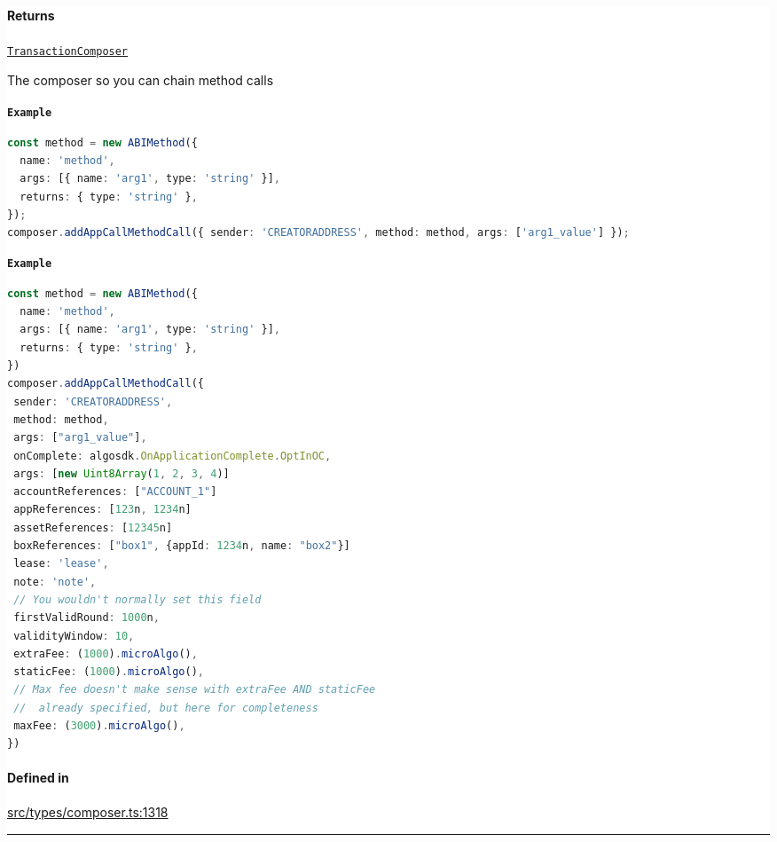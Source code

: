 #### Returns

[`TransactionComposer`](/reference/algokit-utils-ts/api/classes/types_composertransactioncomposer/)

The composer so you can chain method calls

**`Example`**

```typescript
const method = new ABIMethod({
  name: 'method',
  args: [{ name: 'arg1', type: 'string' }],
  returns: { type: 'string' },
});
composer.addAppCallMethodCall({ sender: 'CREATORADDRESS', method: method, args: ['arg1_value'] });
```

**`Example`**

```typescript
const method = new ABIMethod({
  name: 'method',
  args: [{ name: 'arg1', type: 'string' }],
  returns: { type: 'string' },
})
composer.addAppCallMethodCall({
 sender: 'CREATORADDRESS',
 method: method,
 args: ["arg1_value"],
 onComplete: algosdk.OnApplicationComplete.OptInOC,
 args: [new Uint8Array(1, 2, 3, 4)]
 accountReferences: ["ACCOUNT_1"]
 appReferences: [123n, 1234n]
 assetReferences: [12345n]
 boxReferences: ["box1", {appId: 1234n, name: "box2"}]
 lease: 'lease',
 note: 'note',
 // You wouldn't normally set this field
 firstValidRound: 1000n,
 validityWindow: 10,
 extraFee: (1000).microAlgo(),
 staticFee: (1000).microAlgo(),
 // Max fee doesn't make sense with extraFee AND staticFee
 //  already specified, but here for completeness
 maxFee: (3000).microAlgo(),
})
```

#### Defined in

[src/types/composer.ts:1318](https://github.com/algorandfoundation/algokit-utils-ts/blob/main/src/types/composer.ts#L1318)

---
